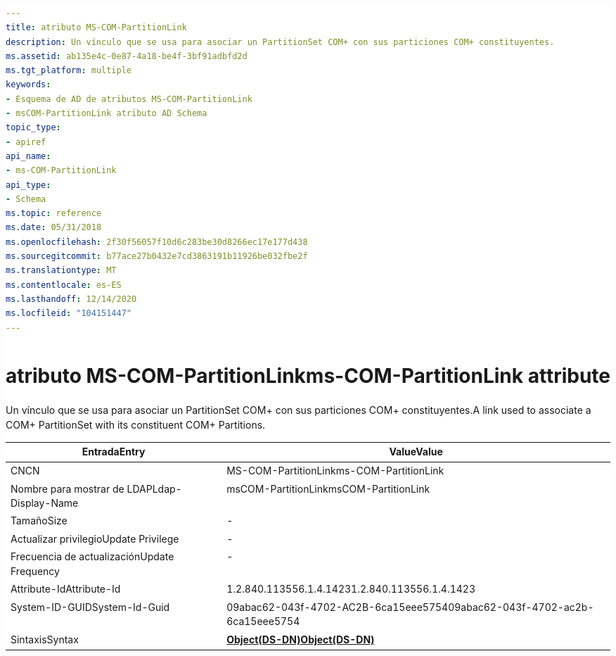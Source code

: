 ```yaml
---
title: atributo MS-COM-PartitionLink
description: Un vínculo que se usa para asociar un PartitionSet COM+ con sus particiones COM+ constituyentes.
ms.assetid: ab135e4c-0e87-4a18-be4f-3bf91adbfd2d
ms.tgt_platform: multiple
keywords:
- Esquema de AD de atributos MS-COM-PartitionLink
- msCOM-PartitionLink atributo AD Schema
topic_type:
- apiref
api_name:
- ms-COM-PartitionLink
api_type:
- Schema
ms.topic: reference
ms.date: 05/31/2018
ms.openlocfilehash: 2f30f56057f10d6c283be30d8266ec17e177d438
ms.sourcegitcommit: b77ace27b0432e7cd3863191b11926be032fbe2f
ms.translationtype: MT
ms.contentlocale: es-ES
ms.lasthandoff: 12/14/2020
ms.locfileid: "104151447"
---
```

# <a name="ms-com-partitionlink-attribute"></a><span data-ttu-id="7587a-105">atributo MS-COM-PartitionLink</span><span class="sxs-lookup"><span data-stu-id="7587a-105">ms-COM-PartitionLink attribute</span></span>

<span data-ttu-id="7587a-106">Un vínculo que se usa para asociar un PartitionSet COM+ con sus particiones COM+ constituyentes.</span><span class="sxs-lookup"><span data-stu-id="7587a-106">A link used to associate a COM+ PartitionSet with its constituent COM+ Partitions.</span></span>



| <span data-ttu-id="7587a-107">Entrada</span><span class="sxs-lookup"><span data-stu-id="7587a-107">Entry</span></span> | <span data-ttu-id="7587a-108">Value</span><span class="sxs-lookup"><span data-stu-id="7587a-108">Value</span></span> |
|-------------------|-----------------------------------------|
| <span data-ttu-id="7587a-109">CN</span><span class="sxs-lookup"><span data-stu-id="7587a-109">CN</span></span>                | <span data-ttu-id="7587a-110">MS-COM-PartitionLink</span><span class="sxs-lookup"><span data-stu-id="7587a-110">ms-COM-PartitionLink</span></span>                    |
| <span data-ttu-id="7587a-111">Nombre para mostrar de LDAP</span><span class="sxs-lookup"><span data-stu-id="7587a-111">Ldap-Display-Name</span></span> | <span data-ttu-id="7587a-112">msCOM-PartitionLink</span><span class="sxs-lookup"><span data-stu-id="7587a-112">msCOM-PartitionLink</span></span>                     |
| <span data-ttu-id="7587a-113">Tamaño</span><span class="sxs-lookup"><span data-stu-id="7587a-113">Size</span></span>              | \-                                      |
| <span data-ttu-id="7587a-114">Actualizar privilegio</span><span class="sxs-lookup"><span data-stu-id="7587a-114">Update Privilege</span></span>  | \-                                      |
| <span data-ttu-id="7587a-115">Frecuencia de actualización</span><span class="sxs-lookup"><span data-stu-id="7587a-115">Update Frequency</span></span>  | \-                                      |
| <span data-ttu-id="7587a-116">Attribute-Id</span><span class="sxs-lookup"><span data-stu-id="7587a-116">Attribute-Id</span></span>      | <span data-ttu-id="7587a-117">1.2.840.113556.1.4.1423</span><span class="sxs-lookup"><span data-stu-id="7587a-117">1.2.840.113556.1.4.1423</span></span>                 |
| <span data-ttu-id="7587a-118">System-ID-GUID</span><span class="sxs-lookup"><span data-stu-id="7587a-118">System-Id-Guid</span></span>    | <span data-ttu-id="7587a-119">09abac62-043f-4702-AC2B-6ca15eee5754</span><span class="sxs-lookup"><span data-stu-id="7587a-119">09abac62-043f-4702-ac2b-6ca15eee5754</span></span>    |
| <span data-ttu-id="7587a-120">Sintaxis</span><span class="sxs-lookup"><span data-stu-id="7587a-120">Syntax</span></span>            | [<span data-ttu-id="7587a-121">**Object(DS-DN)**</span><span class="sxs-lookup"><span data-stu-id="7587a-121">**Object(DS-DN)**</span></span>](s-object-ds-dn.md) |
